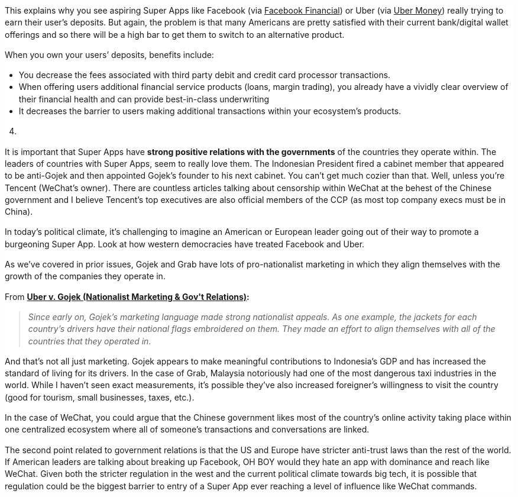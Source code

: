 This explains why you see aspiring Super Apps like Facebook (via [Facebook Financial](https://about.fb.com/media-gallery/executives/david-marcus/?ref=ryanrodenbaugh.com)) or Uber (via [Uber Money](https://www.uber.com/newsroom/introducing-uber-money/?ref=ryanrodenbaugh.com)) really trying to earn their user’s deposits. But again, the problem is that many Americans are pretty satisfied with their current bank/digital wallet offerings and so there will be a high bar to get them to switch to an alternative product.

When you own your users’ deposits, benefits include:

-   You decrease the fees associated with third party debit and credit card processor transactions.
-   When offering users additional financial service products (loans, margin trading), you already have a vividly clear overview of their financial health and can provide best-in-class underwriting
-   It decreases the barrier to users making additional transactions within your ecosystem’s products.

4.

It is important that Super Apps have **strong positive relations with the governments** of the countries they operate within. The leaders of countries with Super Apps, seem to really love them. The Indonesian President fired a cabinet member that appeared to be anti-Gojek and then appointed Gojek’s founder to his next cabinet. You can’t get much cozier than that. Well, unless you’re Tencent (WeChat’s owner). There are countless articles talking about censorship within WeChat at the behest of the Chinese government and I believe Tencent’s top executives are also official members of the CCP (as most top company execs must be in China).

In today’s political climate, it’s challenging to imagine an American or European leader going out of their way to promote a burgeoning Super App. Look at how western democracies have treated Facebook and Uber.

As we’ve covered in prior issues, Gojek and Grab have lots of pro-nationalist marketing in which they align themselves with the growth of the companies they operate in.

From **[Uber v. Gojek (Nationalist Marketing & Gov't Relations)](https://eastmeetswest.substack.com/p/uber-v-gojek-nationalist-marketing?ref=ryanrodenbaugh.com):**

> _Since early on, Gojek’s marketing language made strong nationalist appeals. As one example, the jackets for each country’s drivers have their national flags embroidered on them. They made an effort to align themselves with all of the countries that they operated in._

And that’s not all just marketing. Gojek appears to make meaningful contributions to Indonesia’s GDP and has increased the standard of living for its drivers. In the case of Grab, Malaysia notoriously had one of the most dangerous taxi industries in the world. While I haven’t seen exact measurements, it’s possible they’ve also increased foreigner’s willingness to visit the country (good for tourism, small businesses, taxes, etc.).

In the case of WeChat, you could argue that the Chinese government likes most of the country’s online activity taking place within one centralized ecosystem where all of someone’s transactions and conversations are linked.

The second point related to government relations is that the US and Europe have stricter anti-trust laws than the rest of the world. If American leaders are talking about breaking up Facebook, OH BOY would they hate an app with dominance and reach like WeChat. Given both the stricter regulation in the west and the current political climate towards big tech, it is possible that regulation could be the biggest barrier to entry of a Super App ever reaching a level of influence like WeChat commands.
